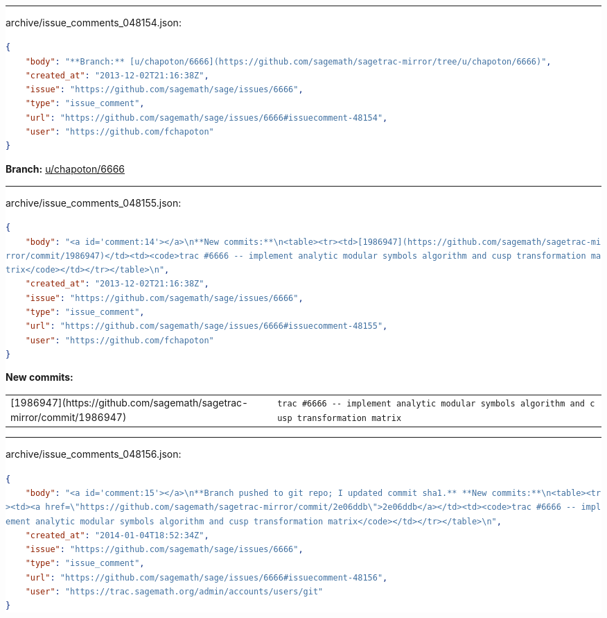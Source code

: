 

---

archive/issue_comments_048154.json:
```json
{
    "body": "**Branch:** [u/chapoton/6666](https://github.com/sagemath/sagetrac-mirror/tree/u/chapoton/6666)",
    "created_at": "2013-12-02T21:16:38Z",
    "issue": "https://github.com/sagemath/sage/issues/6666",
    "type": "issue_comment",
    "url": "https://github.com/sagemath/sage/issues/6666#issuecomment-48154",
    "user": "https://github.com/fchapoton"
}
```

**Branch:** [u/chapoton/6666](https://github.com/sagemath/sagetrac-mirror/tree/u/chapoton/6666)



---

archive/issue_comments_048155.json:
```json
{
    "body": "<a id='comment:14'></a>\n**New commits:**\n<table><tr><td>[1986947](https://github.com/sagemath/sagetrac-mirror/commit/1986947)</td><td><code>trac #6666 -- implement analytic modular symbols algorithm and cusp transformation matrix</code></td></tr></table>\n",
    "created_at": "2013-12-02T21:16:38Z",
    "issue": "https://github.com/sagemath/sage/issues/6666",
    "type": "issue_comment",
    "url": "https://github.com/sagemath/sage/issues/6666#issuecomment-48155",
    "user": "https://github.com/fchapoton"
}
```

<a id='comment:14'></a>
**New commits:**
<table><tr><td>[1986947](https://github.com/sagemath/sagetrac-mirror/commit/1986947)</td><td><code>trac #6666 -- implement analytic modular symbols algorithm and cusp transformation matrix</code></td></tr></table>




---

archive/issue_comments_048156.json:
```json
{
    "body": "<a id='comment:15'></a>\n**Branch pushed to git repo; I updated commit sha1.** **New commits:**\n<table><tr><td><a href=\"https://github.com/sagemath/sagetrac-mirror/commit/2e06ddb\">2e06ddb</a></td><td><code>trac #6666 -- implement analytic modular symbols algorithm and cusp transformation matrix</code></td></tr></table>\n",
    "created_at": "2014-01-04T18:52:34Z",
    "issue": "https://github.com/sagemath/sage/issues/6666",
    "type": "issue_comment",
    "url": "https://github.com/sagemath/sage/issues/6666#issuecomment-48156",
    "user": "https://trac.sagemath.org/admin/accounts/users/git"
}
```
